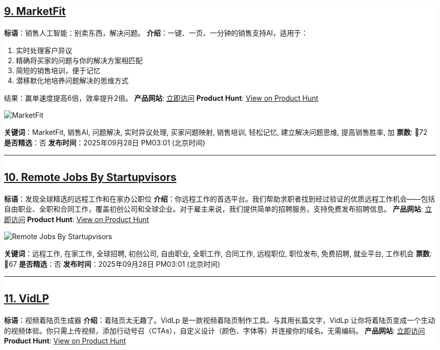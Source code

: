 ## [9. MarketFit](https://www.producthunt.com/products/marketfit?utm_campaign=producthunt-api&utm_medium=api-v2&utm_source=Application%3A+daily+ph+%28ID%3A+133301%29)
**标语**：销售人工智能：别卖东西，解决问题。
**介绍**：一键、一页、一分钟的销售支持AI，适用于：  
1. 实时处理客户异议  
2. 精确将买家的问题与你的解决方案相匹配  
3. 简短的销售培训，便于记忆  
4. 潜移默化地培养问题解决的思维方式  

结果：赢单速度提高6倍，效率提升2倍。
**产品网站**: [立即访问](https://www.producthunt.com/r/2PMWCZ34KB2IKZ?utm_campaign=producthunt-api&utm_medium=api-v2&utm_source=Application%3A+daily+ph+%28ID%3A+133301%29)
**Product Hunt**: [View on Product Hunt](https://www.producthunt.com/products/marketfit?utm_campaign=producthunt-api&utm_medium=api-v2&utm_source=Application%3A+daily+ph+%28ID%3A+133301%29)

![MarketFit]()

**关键词**：MarketFit, 销售AI, 问题解决, 实时异议处理, 买家问题映射, 销售培训, 轻松记忆, 建立解决问题思维, 提高销售胜率, 加
**票数**: 🔺72
**是否精选**：否
**发布时间**：2025年09月28日 PM03:01 (北京时间)

---

## [10. Remote Jobs By Startupvisors](https://www.producthunt.com/products/remote-jobs-by-startupvisors?utm_campaign=producthunt-api&utm_medium=api-v2&utm_source=Application%3A+daily+ph+%28ID%3A+133301%29)
**标语**：发现全球精选的远程工作和在家办公职位
**介绍**：你远程工作的首选平台。我们帮助求职者找到经过验证的优质远程工作机会——包括自由职业、全职和合同工作，覆盖初创公司和全球企业。对于雇主来说，我们提供简单的招聘服务，支持免费发布招聘信息。
**产品网站**: [立即访问](https://www.producthunt.com/r/CHKRFNMEFOC3S2?utm_campaign=producthunt-api&utm_medium=api-v2&utm_source=Application%3A+daily+ph+%28ID%3A+133301%29)
**Product Hunt**: [View on Product Hunt](https://www.producthunt.com/products/remote-jobs-by-startupvisors?utm_campaign=producthunt-api&utm_medium=api-v2&utm_source=Application%3A+daily+ph+%28ID%3A+133301%29)

![Remote Jobs By Startupvisors]()

**关键词**：远程工作, 在家工作, 全球招聘, 初创公司, 自由职业, 全职工作, 合同工作, 远程职位, 职位发布, 免费招聘, 就业平台, 工作机会
**票数**: 🔺67
**是否精选**：否
**发布时间**：2025年09月28日 PM03:01 (北京时间)

---

## [11. VidLP](https://www.producthunt.com/products/vidlp?utm_campaign=producthunt-api&utm_medium=api-v2&utm_source=Application%3A+daily+ph+%28ID%3A+133301%29)
**标语**：视频着陆页生成器
**介绍**：着陆页太无趣了。VidLp 是一款视频着陆页制作工具。与其用长篇文字，VidLp 让你将着陆页变成一个生动的视频体验。你只需上传视频，添加行动号召（CTAs），自定义设计（颜色、字体等）并连接你的域名。无需编码。
**产品网站**: [立即访问](https://www.producthunt.com/r/FGQOGEFWMTQJKY?utm_campaign=producthunt-api&utm_medium=api-v2&utm_source=Application%3A+daily+ph+%28ID%3A+133301%29)
**Product Hunt**: [View on Product Hunt](https://www.producthunt.com/products/vidlp?utm_campaign=producthunt-api&utm_medium=api-v2&utm_source=Application%3A+daily+ph+%28ID%3A+133301%29)
